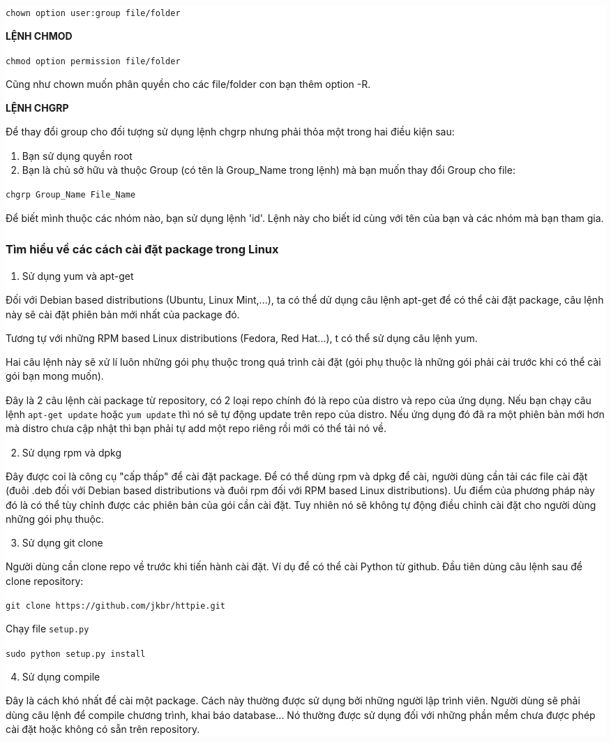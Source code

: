 `chown option user:group file/folder`

**LỆNH CHMOD**

`chmod option permission file/folder`

Cũng như chown muốn phân quyền cho các file/folder con bạn thêm option -R.

**LỆNH CHGRP**

Để thay đổi group cho đối tượng sử dụng lệnh chgrp nhưng phải thỏa một trong hai điều kiện sau:
1. Bạn sử dụng quyền root
2. Bạn là chủ sở hữu và thuộc Group (có tên là Group_Name trong lệnh) mà bạn muốn thay đổi Group cho file:

`chgrp Group_Name File_Name​`

Để biết mình thuộc các nhóm nào, bạn sử dụng lệnh 'id'. Lệnh này cho biết id cùng với tên của bạn và các nhóm mà bạn tham gia.

### Tìm hiểu về các cách cài đặt package trong Linux

1. Sử dụng yum và apt-get

Đối với Debian based distributions (Ubuntu, Linux Mint,...), ta có thể dử dụng câu lệnh apt-get để có thể cài đặt package, câu lệnh này sẽ cài đặt phiên bản mới nhất của package đó.

Tương tự với những RPM based Linux distributions (Fedora, Red Hat...), t có thể sử dụng câu lệnh yum.

Hai câu lệnh này sẽ xử lí luôn những gói phụ thuộc trong quá trình cài đặt (gói phụ thuộc là những gói phải cài trước khi có thể cài gói bạn mong muốn).

Đây là 2 câu lệnh cài package từ repository, có 2 loại repo chính đó là repo của distro và repo của ứng dụng. Nếu bạn chạy câu lệnh `apt-get update` hoặc `yum update` thì nó sẽ tự động update trên repo của distro. Nếu ứng dụng đó đã ra một phiên bản mới hơn mà distro chưa cập nhật thì bạn phải tự add một repo riêng rồi mới có thể tải nó về.

2. Sử dụng rpm và dpkg

Đây được coi là công cụ "cấp thấp" để cài đặt package. Để có thể dùng rpm và dpkg để cài, người dùng cần tải các file cài đặt (đuôi .deb đối với Debian based distributions và đuôi rpm đối với RPM based Linux distributions). Ưu điểm của phương pháp này đó là có thể tùy chỉnh được các phiên bản của gói cần cài đặt. Tuy nhiên nó sẽ không tự động điều chỉnh cài đặt cho người dùng những gói phụ thuộc.

3. Sử dụng git clone

Người dùng cần clone repo về trước khi tiến hành cài đặt. Ví dụ để có thể cài Python từ github. Đầu tiên dùng câu lệnh sau để clone repository:

`git clone https://github.com/jkbr/httpie.git`

Chạy file `setup.py`

`sudo python setup.py install`

4. Sử dụng compile

Đây là cách khó nhất để cài một package. Cách này thường được sử dụng bởi những người lập trình viên. Người dùng sẽ phải dùng câu lệnh để compile chương trình, khai báo database... Nó thường được sử dụng đối với những phần mềm chưa được phép cài đặt hoặc không có sẵn trên repository.
